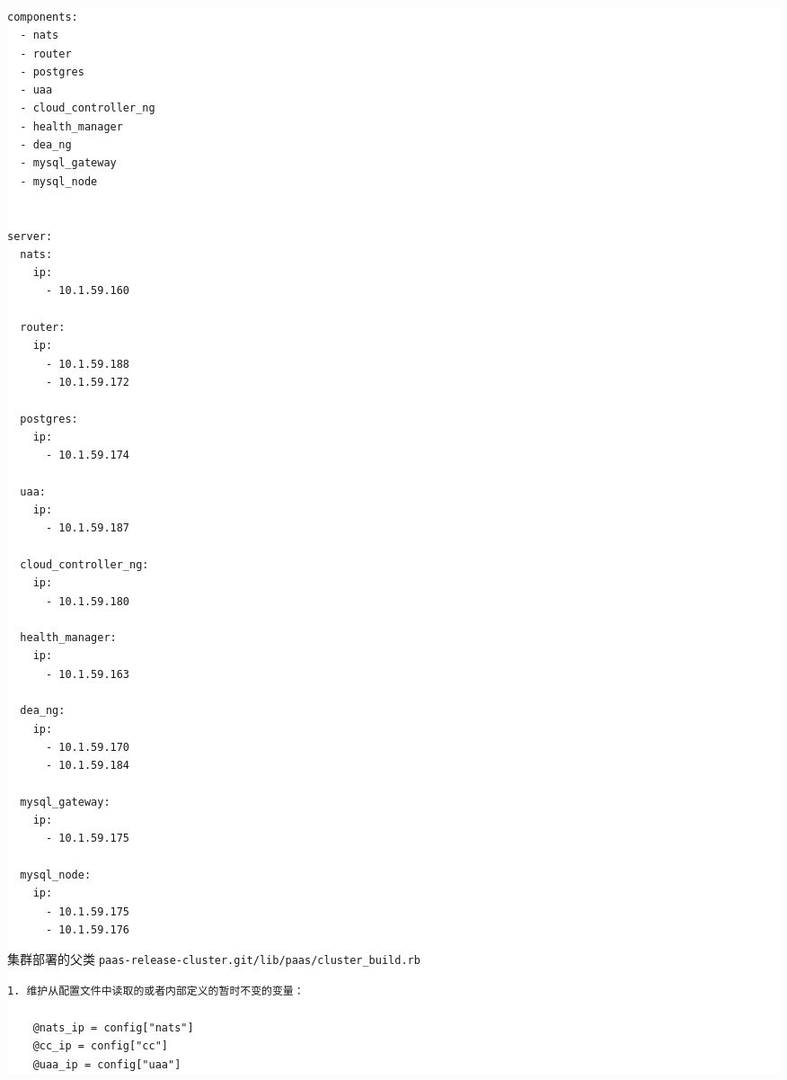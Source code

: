 	components:
	  - nats
	  - router
	  - postgres
	  - uaa
	  - cloud_controller_ng
	  - health_manager
	  - dea_ng
	  - mysql_gateway
	  - mysql_node


	server:
	  nats:
	    ip: 
	      - 10.1.59.160

	  router:
	    ip:
	      - 10.1.59.188
	      - 10.1.59.172

	  postgres:
	    ip:
	      - 10.1.59.174

	  uaa:
	    ip: 
	      - 10.1.59.187

	  cloud_controller_ng:
	    ip: 
	      - 10.1.59.180

	  health_manager:
	    ip: 
	      - 10.1.59.163

	  dea_ng:
	    ip:
	      - 10.1.59.170
	      - 10.1.59.184

	  mysql_gateway:
	    ip:
	      - 10.1.59.175

	  mysql_node:
	    ip:
	      - 10.1.59.175
	      - 10.1.59.176

集群部署的父类 `paas-release-cluster.git/lib/paas/cluster_build.rb`

	1. 维护从配置文件中读取的或者内部定义的暂时不变的变量：

		@nats_ip = config["nats"]
		@cc_ip = config["cc"]
		@uaa_ip = config["uaa"]
